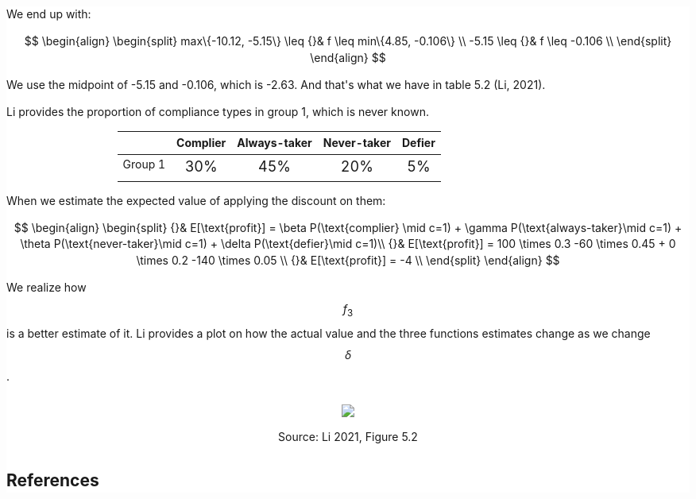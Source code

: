 
We end up with: 

$$
\begin{align}
\begin{split}
max\{-10.12, -5.15\} \leq {}& f \leq min\{4.85, -0.106\} \\
-5.15 \leq {}& f \leq -0.106 \\
\end{split}
\end{align}
$$

We use the midpoint of -5.15 and -0.106, which is -2.63. And that's what we have in table 5.2 (Li, 2021). 

Li provides the proportion of compliance types in group 1, which is never known. 

<table class="styled-table" style="margin-left:auto;margin-right:auto;width:581px">
    <thead>
        <tr>
		<th style="text-align:center"></th>
            <th style="text-align:center">Complier</th>
			<th style="text-align:center">Always-taker</th>
			<th style="text-align:center">Never-taker</th>
			<th style="text-align:center">Defier</th>
        </tr>
    </thead>
    <tbody>
        <tr>
            <td>Group 1</td>
            <td style="text-align:center;font-size:18px">30%</td>
			<td style="text-align:center;font-size:18px">45%</td>
			<td style="text-align:center;font-size:18px">20%</td>
			<td style="text-align:center;font-size:18px">5%</td>
        </tr>
    </tbody>
</table>

When we estimate the expected value of applying the discount on them:

$$
\begin{align}
\begin{split}
{}& E[\text{profit}] = \beta P(\text{complier}  \mid c=1) + \gamma P(\text{always-taker}\mid c=1) + \theta P(\text{never-taker}\mid c=1) + \delta P(\text{defier}\mid c=1)\\
{}& E[\text{profit}] = 100 \times 0.3 -60 \times 0.45 + 0 \times 0.2 -140 \times 0.05 \\
{}& E[\text{profit}] = -4 \\
\end{split}
\end{align}
$$

We realize how $$f_3$$ is a better estimate of it. Li provides a plot on how the actual value and the three functions estimates change as we change $$\delta$$.  

<div align="center">
<figure>
	<a href="../../../images/li-2021/plot-delta.png" name="Blank Page">
		<img  style="width:400px;margin:10px" src="../../../images/li-2021/plot-delta.png"/>
	</a>
		<figcaption>Source: Li 2021, Figure 5.2</figcaption>
</figure>
</div>


## References

[^fn1]: Li, A. (2021). Unit selection based on counterfactual logic. : University of California, Los Angeles.
